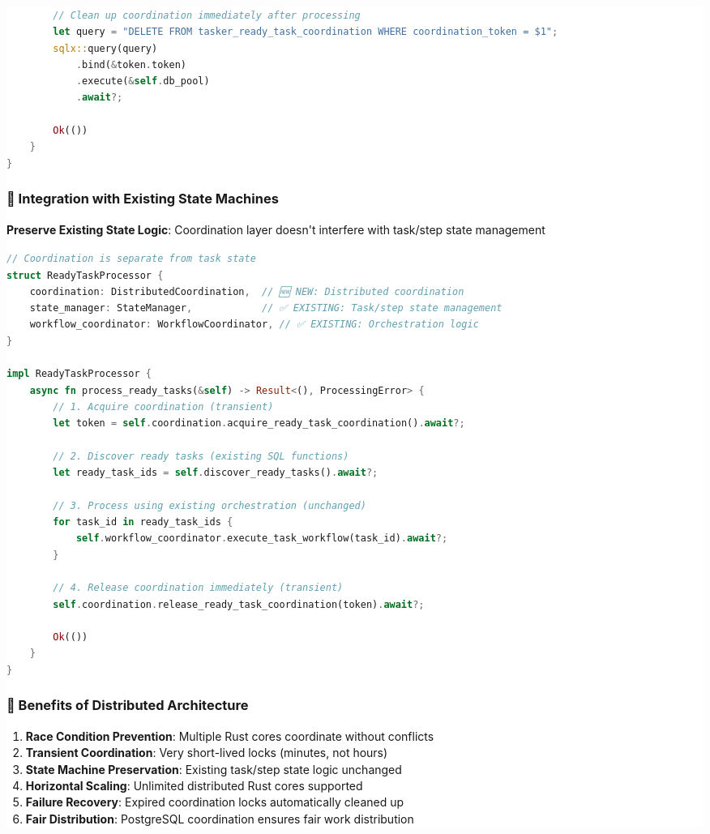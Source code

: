 ```rust
        // Clean up coordination immediately after processing
        let query = "DELETE FROM tasker_ready_task_coordination WHERE coordination_token = $1";
        sqlx::query(query)
            .bind(&token.token)
            .execute(&self.db_pool)
            .await?;
            
        Ok(())
    }
}
```

### 🔄 Integration with Existing State Machines

**Preserve Existing State Logic**: Coordination layer doesn't interfere with task/step state management

```rust
// Coordination is separate from task state
struct ReadyTaskProcessor {
    coordination: DistributedCoordination,  // 🆕 NEW: Distributed coordination
    state_manager: StateManager,            // ✅ EXISTING: Task/step state management
    workflow_coordinator: WorkflowCoordinator, // ✅ EXISTING: Orchestration logic
}

impl ReadyTaskProcessor {
    async fn process_ready_tasks(&self) -> Result<(), ProcessingError> {
        // 1. Acquire coordination (transient)
        let token = self.coordination.acquire_ready_task_coordination().await?;
        
        // 2. Discover ready tasks (existing SQL functions)
        let ready_task_ids = self.discover_ready_tasks().await?;
        
        // 3. Process using existing orchestration (unchanged)
        for task_id in ready_task_ids {
            self.workflow_coordinator.execute_task_workflow(task_id).await?;
        }
        
        // 4. Release coordination immediately (transient)
        self.coordination.release_ready_task_coordination(token).await?;
        
        Ok(())
    }
}
```

### 🎯 Benefits of Distributed Architecture

1. **Race Condition Prevention**: Multiple Rust cores coordinate without conflicts
2. **Transient Coordination**: Very short-lived locks (minutes, not hours)
3. **State Machine Preservation**: Existing task/step state logic unchanged
4. **Horizontal Scaling**: Unlimited distributed Rust cores supported
5. **Failure Recovery**: Expired coordination locks automatically cleaned up
6. **Fair Distribution**: PostgreSQL coordination ensures fair work distribution
